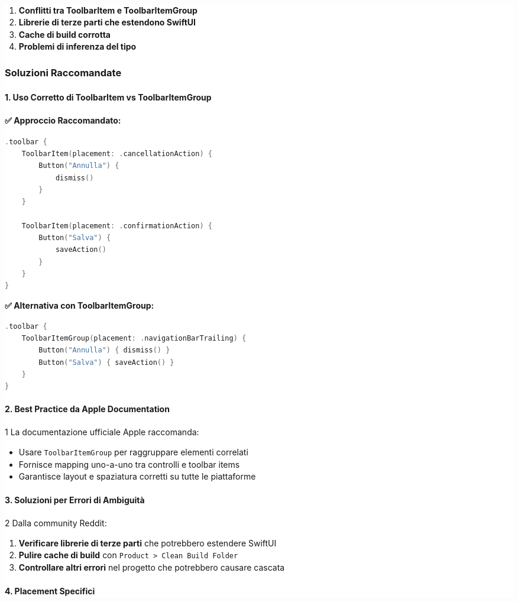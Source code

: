 1. **Conflitti tra ToolbarItem e ToolbarItemGroup**
2. **Librerie di terze parti che estendono SwiftUI**
3. **Cache di build corrotta**
4. **Problemi di inferenza del tipo**

### Soluzioni Raccomandate

#### 1. Uso Corretto di ToolbarItem vs ToolbarItemGroup

**✅ Approccio Raccomandato:**
```swift
.toolbar {
    ToolbarItem(placement: .cancellationAction) {
        Button("Annulla") {
            dismiss()
        }
    }
    
    ToolbarItem(placement: .confirmationAction) {
        Button("Salva") {
            saveAction()
        }
    }
}
```

**✅ Alternativa con ToolbarItemGroup:**
```swift
.toolbar {
    ToolbarItemGroup(placement: .navigationBarTrailing) {
        Button("Annulla") { dismiss() }
        Button("Salva") { saveAction() }
    }
}
```

#### 2. Best Practice da Apple Documentation

<mcreference link="https://developer.apple.com/documentation/swiftui/view/toolbar(content:)-5w0tj" index="1">1</mcreference> La documentazione ufficiale Apple raccomanda:

- Usare `ToolbarItemGroup` per raggruppare elementi correlati
- Fornisce mapping uno-a-uno tra controlli e toolbar items
- Garantisce layout e spaziatura corretti su tutte le piattaforme

#### 3. Soluzioni per Errori di Ambiguità

<mcreference link="https://www.reddit.com/r/swift/comments/1hrdl8u/keep_the_error_ambiguous_use_of_the_toolbarcontent/" index="2">2</mcreference> Dalla community Reddit:

1. **Verificare librerie di terze parti** che potrebbero estendere SwiftUI
2. **Pulire cache di build** con `Product > Clean Build Folder`
3. **Controllare altri errori** nel progetto che potrebbero causare cascata

#### 4. Placement Specifici
